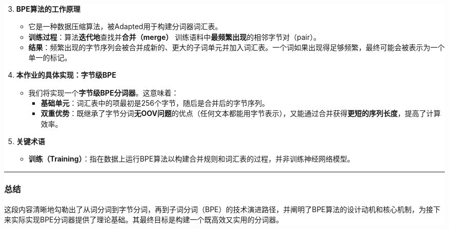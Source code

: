 3.  **BPE算法的工作原理**
    *   它是一种数据压缩算法，被Adapted用于构建分词器词汇表。
    *   **训练过程**：算法**迭代地**查找并**合并（merge）** 训练语料中**最频繁出现**的相邻字节对（pair）。
    *   **结果**：频繁出现的字节序列会被合并成新的、更大的子词单元并加入词汇表。一个词如果出现得足够频繁，最终可能会被表示为一个单一的标记。

4.  **本作业的具体实现：字节级BPE**
    *   我们将实现一个**字节级BPE分词器**。这意味着：
        *   **基础单元**：词汇表中的项最初是256个字节，随后是合并后的字节序列。
        *   **双重优势**：既继承了字节分词**无OOV问题**的优点（任何文本都能用字节表示），又能通过合并获得**更短的序列长度**，提高了计算效率。

5.  **关键术语**
    *   **训练（Training）**：指在数据上运行BPE算法以构建合并规则和词汇表的过程，并非训练神经网络模型。

---

### 总结
这段内容清晰地勾勒出了从词分词到字节分词，再到子词分词（BPE）的技术演进路径，并阐明了BPE算法的设计动机和核心机制，为接下来实际实现BPE分词器提供了理论基础。其最终目标是构建一个既高效又实用的分词器。